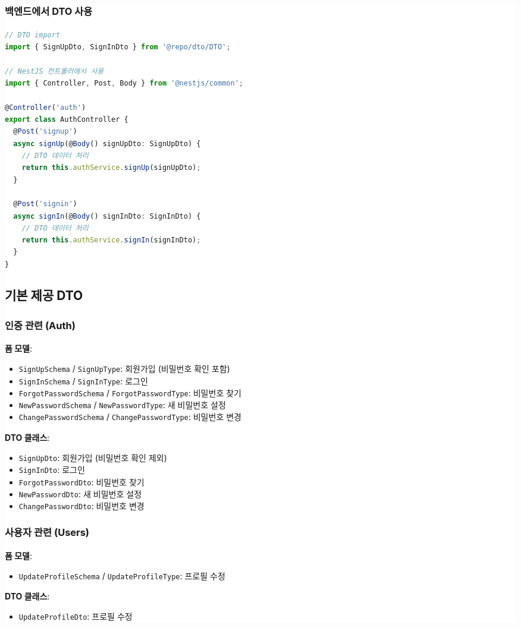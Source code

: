 ### 백엔드에서 DTO 사용

```typescript
// DTO import
import { SignUpDto, SignInDto } from '@repo/dto/DTO';

// NestJS 컨트롤러에서 사용
import { Controller, Post, Body } from '@nestjs/common';

@Controller('auth')
export class AuthController {
  @Post('signup')
  async signUp(@Body() signUpDto: SignUpDto) {
    // DTO 데이터 처리
    return this.authService.signUp(signUpDto);
  }

  @Post('signin')
  async signIn(@Body() signInDto: SignInDto) {
    // DTO 데이터 처리
    return this.authService.signIn(signInDto);
  }
}
```

## 기본 제공 DTO

### 인증 관련 (Auth)

**폼 모델**:

- `SignUpSchema` / `SignUpType`: 회원가입 (비밀번호 확인 포함)
- `SignInSchema` / `SignInType`: 로그인
- `ForgotPasswordSchema` / `ForgotPasswordType`: 비밀번호 찾기
- `NewPasswordSchema` / `NewPasswordType`: 새 비밀번호 설정
- `ChangePasswordSchema` / `ChangePasswordType`: 비밀번호 변경

**DTO 클래스**:

- `SignUpDto`: 회원가입 (비밀번호 확인 제외)
- `SignInDto`: 로그인
- `ForgotPasswordDto`: 비밀번호 찾기
- `NewPasswordDto`: 새 비밀번호 설정
- `ChangePasswordDto`: 비밀번호 변경

### 사용자 관련 (Users)

**폼 모델**:

- `UpdateProfileSchema` / `UpdateProfileType`: 프로필 수정

**DTO 클래스**:

- `UpdateProfileDto`: 프로필 수정
